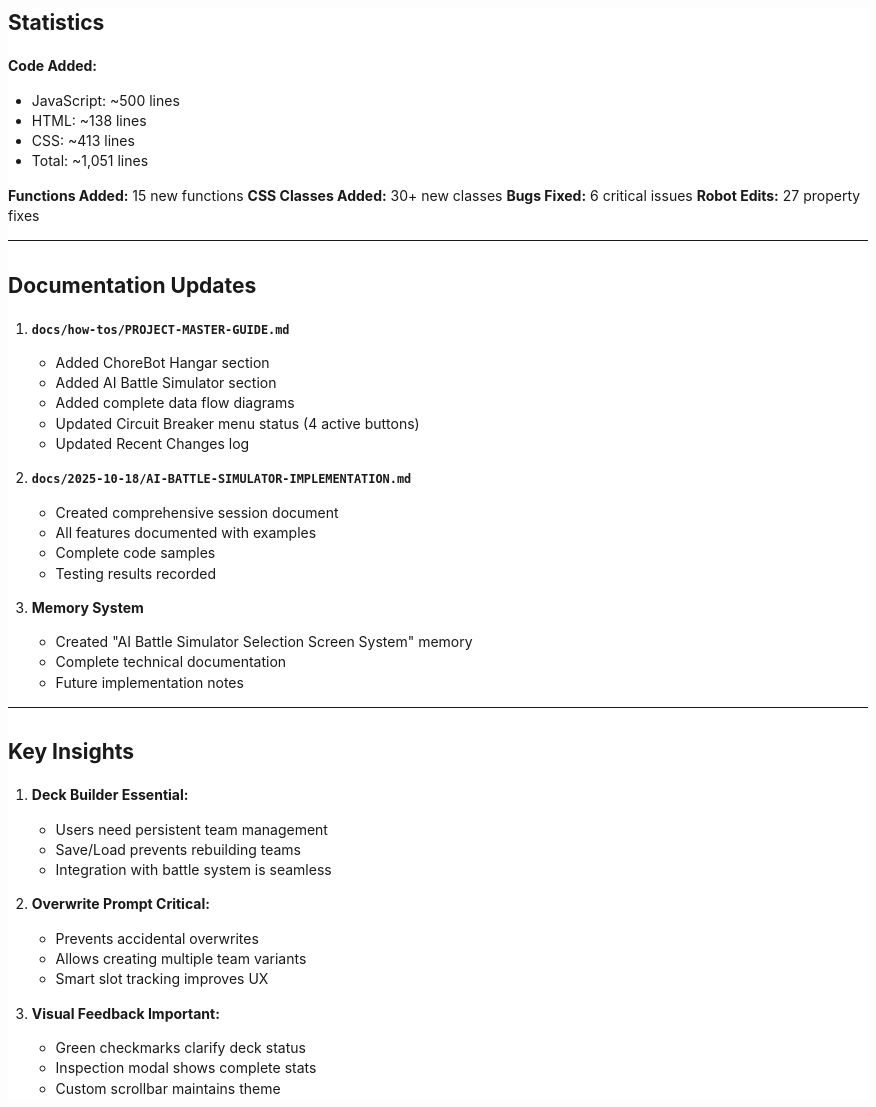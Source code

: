 ## Statistics

**Code Added:**
- JavaScript: ~500 lines
- HTML: ~138 lines
- CSS: ~413 lines
- Total: ~1,051 lines

**Functions Added:** 15 new functions
**CSS Classes Added:** 30+ new classes
**Bugs Fixed:** 6 critical issues
**Robot Edits:** 27 property fixes

---

## Documentation Updates

1. **`docs/how-tos/PROJECT-MASTER-GUIDE.md`**
   - Added ChoreBot Hangar section
   - Added AI Battle Simulator section
   - Added complete data flow diagrams
   - Updated Circuit Breaker menu status (4 active buttons)
   - Updated Recent Changes log

2. **`docs/2025-10-18/AI-BATTLE-SIMULATOR-IMPLEMENTATION.md`**
   - Created comprehensive session document
   - All features documented with examples
   - Complete code samples
   - Testing results recorded

3. **Memory System**
   - Created "AI Battle Simulator Selection Screen System" memory
   - Complete technical documentation
   - Future implementation notes

---

## Key Insights

1. **Deck Builder Essential:**
   - Users need persistent team management
   - Save/Load prevents rebuilding teams
   - Integration with battle system is seamless

2. **Overwrite Prompt Critical:**
   - Prevents accidental overwrites
   - Allows creating multiple team variants
   - Smart slot tracking improves UX

3. **Visual Feedback Important:**
   - Green checkmarks clarify deck status
   - Inspection modal shows complete stats
   - Custom scrollbar maintains theme

